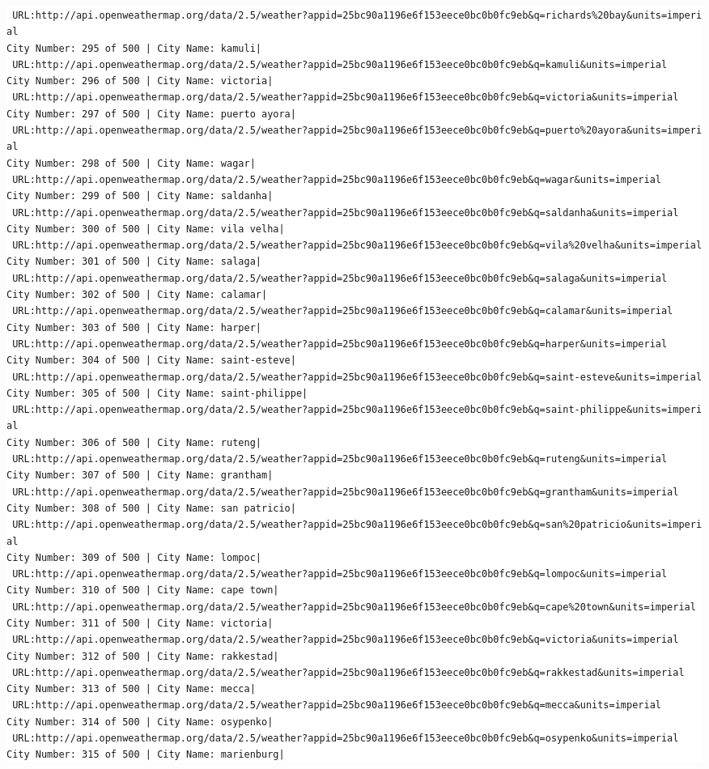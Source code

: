      URL:http://api.openweathermap.org/data/2.5/weather?appid=25bc90a1196e6f153eece0bc0b0fc9eb&q=richards%20bay&units=imperial
    City Number: 295 of 500 | City Name: kamuli| 
     URL:http://api.openweathermap.org/data/2.5/weather?appid=25bc90a1196e6f153eece0bc0b0fc9eb&q=kamuli&units=imperial
    City Number: 296 of 500 | City Name: victoria| 
     URL:http://api.openweathermap.org/data/2.5/weather?appid=25bc90a1196e6f153eece0bc0b0fc9eb&q=victoria&units=imperial
    City Number: 297 of 500 | City Name: puerto ayora| 
     URL:http://api.openweathermap.org/data/2.5/weather?appid=25bc90a1196e6f153eece0bc0b0fc9eb&q=puerto%20ayora&units=imperial
    City Number: 298 of 500 | City Name: wagar| 
     URL:http://api.openweathermap.org/data/2.5/weather?appid=25bc90a1196e6f153eece0bc0b0fc9eb&q=wagar&units=imperial
    City Number: 299 of 500 | City Name: saldanha| 
     URL:http://api.openweathermap.org/data/2.5/weather?appid=25bc90a1196e6f153eece0bc0b0fc9eb&q=saldanha&units=imperial
    City Number: 300 of 500 | City Name: vila velha| 
     URL:http://api.openweathermap.org/data/2.5/weather?appid=25bc90a1196e6f153eece0bc0b0fc9eb&q=vila%20velha&units=imperial
    City Number: 301 of 500 | City Name: salaga| 
     URL:http://api.openweathermap.org/data/2.5/weather?appid=25bc90a1196e6f153eece0bc0b0fc9eb&q=salaga&units=imperial
    City Number: 302 of 500 | City Name: calamar| 
     URL:http://api.openweathermap.org/data/2.5/weather?appid=25bc90a1196e6f153eece0bc0b0fc9eb&q=calamar&units=imperial
    City Number: 303 of 500 | City Name: harper| 
     URL:http://api.openweathermap.org/data/2.5/weather?appid=25bc90a1196e6f153eece0bc0b0fc9eb&q=harper&units=imperial
    City Number: 304 of 500 | City Name: saint-esteve| 
     URL:http://api.openweathermap.org/data/2.5/weather?appid=25bc90a1196e6f153eece0bc0b0fc9eb&q=saint-esteve&units=imperial
    City Number: 305 of 500 | City Name: saint-philippe| 
     URL:http://api.openweathermap.org/data/2.5/weather?appid=25bc90a1196e6f153eece0bc0b0fc9eb&q=saint-philippe&units=imperial
    City Number: 306 of 500 | City Name: ruteng| 
     URL:http://api.openweathermap.org/data/2.5/weather?appid=25bc90a1196e6f153eece0bc0b0fc9eb&q=ruteng&units=imperial
    City Number: 307 of 500 | City Name: grantham| 
     URL:http://api.openweathermap.org/data/2.5/weather?appid=25bc90a1196e6f153eece0bc0b0fc9eb&q=grantham&units=imperial
    City Number: 308 of 500 | City Name: san patricio| 
     URL:http://api.openweathermap.org/data/2.5/weather?appid=25bc90a1196e6f153eece0bc0b0fc9eb&q=san%20patricio&units=imperial
    City Number: 309 of 500 | City Name: lompoc| 
     URL:http://api.openweathermap.org/data/2.5/weather?appid=25bc90a1196e6f153eece0bc0b0fc9eb&q=lompoc&units=imperial
    City Number: 310 of 500 | City Name: cape town| 
     URL:http://api.openweathermap.org/data/2.5/weather?appid=25bc90a1196e6f153eece0bc0b0fc9eb&q=cape%20town&units=imperial
    City Number: 311 of 500 | City Name: victoria| 
     URL:http://api.openweathermap.org/data/2.5/weather?appid=25bc90a1196e6f153eece0bc0b0fc9eb&q=victoria&units=imperial
    City Number: 312 of 500 | City Name: rakkestad| 
     URL:http://api.openweathermap.org/data/2.5/weather?appid=25bc90a1196e6f153eece0bc0b0fc9eb&q=rakkestad&units=imperial
    City Number: 313 of 500 | City Name: mecca| 
     URL:http://api.openweathermap.org/data/2.5/weather?appid=25bc90a1196e6f153eece0bc0b0fc9eb&q=mecca&units=imperial
    City Number: 314 of 500 | City Name: osypenko| 
     URL:http://api.openweathermap.org/data/2.5/weather?appid=25bc90a1196e6f153eece0bc0b0fc9eb&q=osypenko&units=imperial
    City Number: 315 of 500 | City Name: marienburg| 
